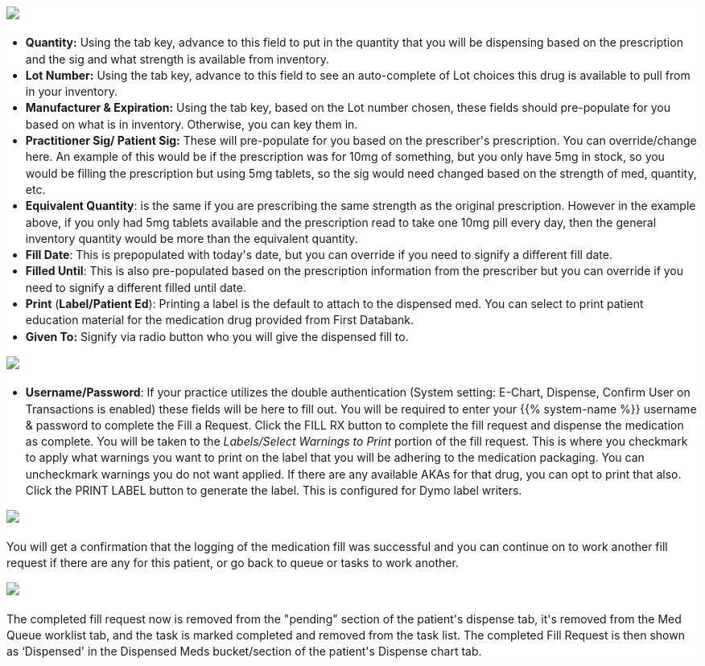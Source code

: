 ![](../med-queue-and-fill-requests.assets/100002010000038A00000154AAC8EEA170B127B1.png)  

* <strong>Quantity:</strong> Using the tab key, advance to this field to put in the quantity that you will be dispensing based on the prescription and the sig and what strength is available from inventory.
* <strong>Lot Number:</strong> Using the tab key, advance to this field to see an auto-complete of Lot choices this drug is available to pull from in your inventory.
* <strong>Manufacturer & Expiration:</strong> Using the tab key, based on the Lot number chosen, these fields should pre-populate for you based on what is in inventory. Otherwise, you can key them in.
* <strong>Practitioner Sig/ Patient Sig:</strong> These will pre-populate for you based on the prescriber's prescription. You can override/change here. An example of this would be if the prescription was for 10mg of something, but you only have 5mg in stock, so you would be filling the prescription but using 5mg tablets, so the sig would need changed based on the strength of med, quantity, etc.
* <strong>Equivalent Quantity</strong>: is the same if you are prescribing the same strength as the original prescription. However in the example above, if you only had 5mg tablets available and the prescription read to take one 10mg pill every day, then the general inventory quantity would be more than the equivalent quantity.
* <strong>Fill Date</strong>: This is prepopulated with today's date, but you can override if you need to signify a different fill date.
* <strong>Filled Until</strong>: This is also pre-populated based on the prescription information from the prescriber but you can override if you need to signify a different filled until date.
* <strong>Print</strong> (<strong>Label/Patient Ed</strong>): Printing a label is the default to attach to the dispensed med. You can select to print patient education material for the medication drug provided from First Databank.
* <strong>Given To:</strong> Signify via radio button who you will give the dispensed fill to.
  
![](../med-queue-and-fill-requests.assets/100002010000031E00000065F9A9D2DA8BC12865.png)  

* <strong>Username/Password</strong>: If your practice utilizes the double authentication (System setting: E-Chart, Dispense, Confirm User on Transactions is enabled) these fields will be here to fill out. You will be required to enter your {{% system-name %}} username & password to complete the Fill a Request.
Click the FILL RX button to complete the fill request and dispense the medication as complete. You will be taken to the *Labels/Select Warnings to Print* portion of the fill request. This is where you checkmark to apply what warnings you want to print on the label that you will be adhering to the medication packaging. You can uncheckmark warnings you do not want applied. If there are any available AKAs for that drug, you can opt to print that also. Click the PRINT LABEL button to generate the label. This is configured for Dymo label writers.
  
![](../med-queue-and-fill-requests.assets/100002010000039B0000010E9A81CBCFADBCE71C.png)  

You will get a confirmation that the logging of the medication fill was successful and you can continue on to work another fill request if there are any for this patient, or go back to queue or tasks to work another.
  
![](../med-queue-and-fill-requests.assets/10000201000004CC000000EC5D47B116B131F1B1.png)  

The completed fill request now is removed from the "pending" section of the patient's dispense tab, it's removed from the Med Queue worklist tab, and the task is marked completed and removed from the task list.
The completed Fill Request is then shown as ‘Dispensed' in the Dispensed Meds bucket/section of the patient's Dispense chart tab.
  